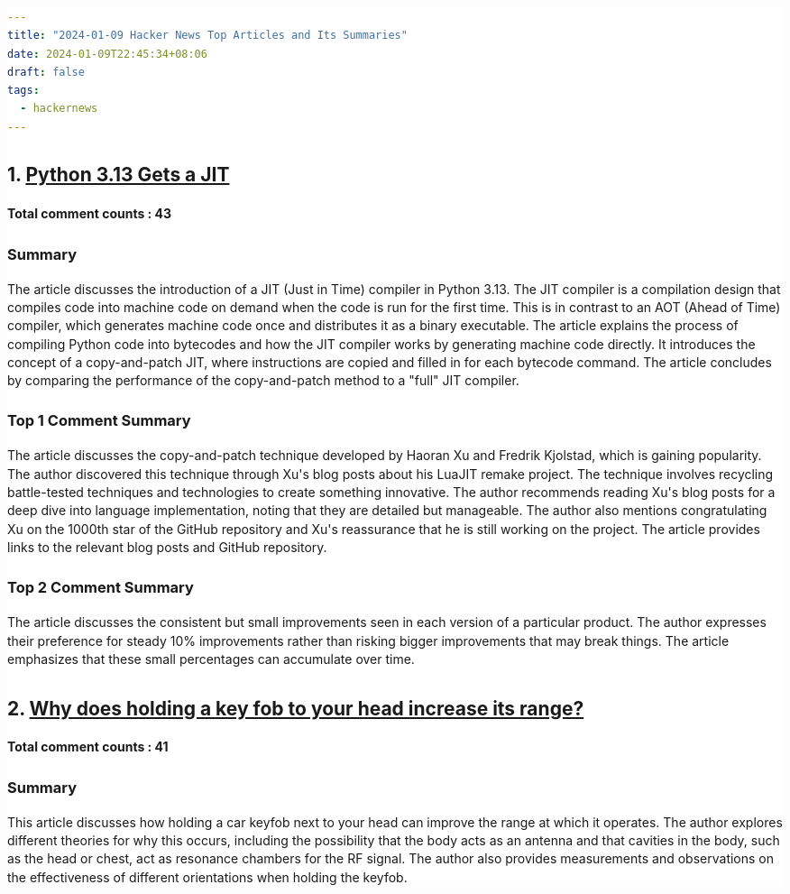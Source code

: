 ```yaml
---
title: "2024-01-09 Hacker News Top Articles and Its Summaries"
date: 2024-01-09T22:45:34+08:06
draft: false
tags:
  - hackernews
---
```


## 1. [Python 3.13 Gets a JIT](https://news.ycombinator.com/item?id=38923741)

**Total comment counts : 43**

### Summary

 The article discusses the introduction of a JIT (Just in Time) compiler in Python 3.13. The JIT compiler is a compilation design that compiles code into machine code on demand when the code is run for the first time. This is in contrast to an AOT (Ahead of Time) compiler, which generates machine code once and distributes it as a binary executable. The article explains the process of compiling Python code into bytecodes and how the JIT compiler works by generating machine code directly. It introduces the concept of a copy-and-patch JIT, where instructions are copied and filled in for each bytecode command. The article concludes by comparing the performance of the copy-and-patch method to a "full" JIT compiler.

### Top 1 Comment Summary

 The article discusses the copy-and-patch technique developed by Haoran Xu and Fredrik Kjolstad, which is gaining popularity. The author discovered this technique through Xu's blog posts about his LuaJIT remake project. The technique involves recycling battle-tested techniques and technologies to create something innovative. The author recommends reading Xu's blog posts for a deep dive into language implementation, noting that they are detailed but manageable. The author also mentions congratulating Xu on the 1000th star of the GitHub repository and Xu's reassurance that he is still working on the project. The article provides links to the relevant blog posts and GitHub repository.

### Top 2 Comment Summary

 The article discusses the consistent but small improvements seen in each version of a particular product. The author expresses their preference for steady 10% improvements rather than risking bigger improvements that may break things. The article emphasizes that these small percentages can accumulate over time.

## 2. [Why does holding a key fob to your head increase its range?](https://news.ycombinator.com/item?id=38921441)

**Total comment counts : 41**

### Summary

 This article discusses how holding a car keyfob next to your head can improve the range at which it operates. The author explores different theories for why this occurs, including the possibility that the body acts as an antenna and that cavities in the body, such as the head or chest, act as resonance chambers for the RF signal. The author also provides measurements and observations on the effectiveness of different orientations when holding the keyfob.
